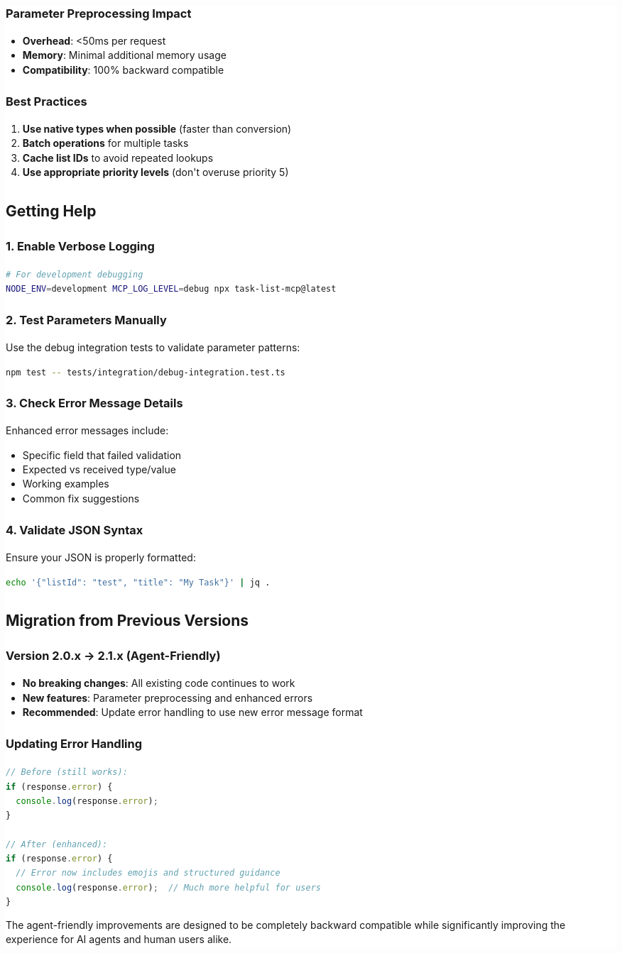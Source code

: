 ### Parameter Preprocessing Impact
- **Overhead**: <50ms per request
- **Memory**: Minimal additional memory usage
- **Compatibility**: 100% backward compatible

### Best Practices
1. **Use native types when possible** (faster than conversion)
2. **Batch operations** for multiple tasks
3. **Cache list IDs** to avoid repeated lookups
4. **Use appropriate priority levels** (don't overuse priority 5)

## Getting Help

### 1. Enable Verbose Logging
```bash
# For development debugging
NODE_ENV=development MCP_LOG_LEVEL=debug npx task-list-mcp@latest
```

### 2. Test Parameters Manually
Use the debug integration tests to validate parameter patterns:
```bash
npm test -- tests/integration/debug-integration.test.ts
```

### 3. Check Error Message Details
Enhanced error messages include:
- Specific field that failed validation
- Expected vs received type/value
- Working examples
- Common fix suggestions

### 4. Validate JSON Syntax
Ensure your JSON is properly formatted:
```bash
echo '{"listId": "test", "title": "My Task"}' | jq .
```

## Migration from Previous Versions

### Version 2.0.x → 2.1.x (Agent-Friendly)
- **No breaking changes**: All existing code continues to work
- **New features**: Parameter preprocessing and enhanced errors
- **Recommended**: Update error handling to use new error message format

### Updating Error Handling
```javascript
// Before (still works):
if (response.error) {
  console.log(response.error);
}

// After (enhanced):
if (response.error) {
  // Error now includes emojis and structured guidance
  console.log(response.error);  // Much more helpful for users
}
```

The agent-friendly improvements are designed to be completely backward compatible while significantly improving the experience for AI agents and human users alike.